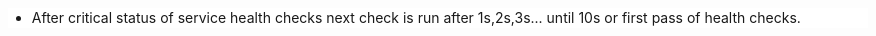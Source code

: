 



























































- After critical status of service health checks next check is run after 1s,2s,3s... until 10s or first pass of health checks.




























